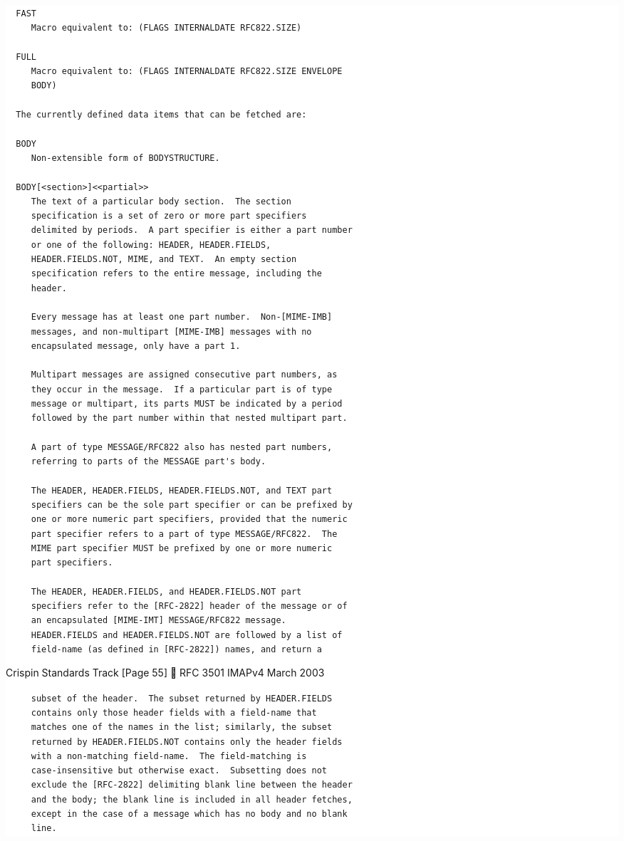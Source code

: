       FAST
         Macro equivalent to: (FLAGS INTERNALDATE RFC822.SIZE)

      FULL
         Macro equivalent to: (FLAGS INTERNALDATE RFC822.SIZE ENVELOPE
         BODY)

      The currently defined data items that can be fetched are:

      BODY
         Non-extensible form of BODYSTRUCTURE.

      BODY[<section>]<<partial>>
         The text of a particular body section.  The section
         specification is a set of zero or more part specifiers
         delimited by periods.  A part specifier is either a part number
         or one of the following: HEADER, HEADER.FIELDS,
         HEADER.FIELDS.NOT, MIME, and TEXT.  An empty section
         specification refers to the entire message, including the
         header.

         Every message has at least one part number.  Non-[MIME-IMB]
         messages, and non-multipart [MIME-IMB] messages with no
         encapsulated message, only have a part 1.

         Multipart messages are assigned consecutive part numbers, as
         they occur in the message.  If a particular part is of type
         message or multipart, its parts MUST be indicated by a period
         followed by the part number within that nested multipart part.

         A part of type MESSAGE/RFC822 also has nested part numbers,
         referring to parts of the MESSAGE part's body.

         The HEADER, HEADER.FIELDS, HEADER.FIELDS.NOT, and TEXT part
         specifiers can be the sole part specifier or can be prefixed by
         one or more numeric part specifiers, provided that the numeric
         part specifier refers to a part of type MESSAGE/RFC822.  The
         MIME part specifier MUST be prefixed by one or more numeric
         part specifiers.

         The HEADER, HEADER.FIELDS, and HEADER.FIELDS.NOT part
         specifiers refer to the [RFC-2822] header of the message or of
         an encapsulated [MIME-IMT] MESSAGE/RFC822 message.
         HEADER.FIELDS and HEADER.FIELDS.NOT are followed by a list of
         field-name (as defined in [RFC-2822]) names, and return a



Crispin                     Standards Track                    [Page 55]

RFC 3501                         IMAPv4                       March 2003


         subset of the header.  The subset returned by HEADER.FIELDS
         contains only those header fields with a field-name that
         matches one of the names in the list; similarly, the subset
         returned by HEADER.FIELDS.NOT contains only the header fields
         with a non-matching field-name.  The field-matching is
         case-insensitive but otherwise exact.  Subsetting does not
         exclude the [RFC-2822] delimiting blank line between the header
         and the body; the blank line is included in all header fetches,
         except in the case of a message which has no body and no blank
         line.
